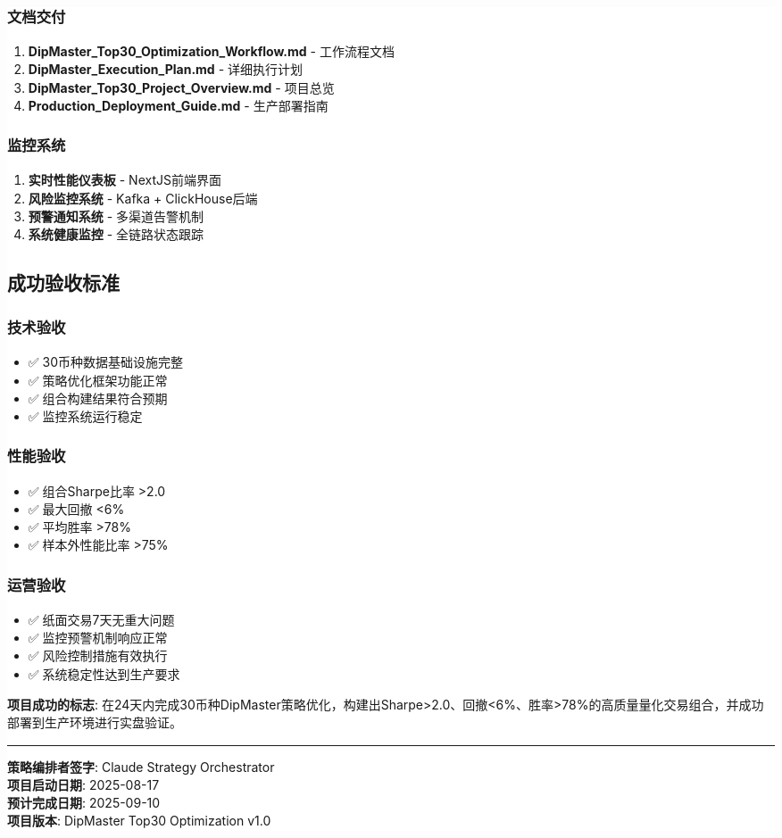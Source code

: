 ### 文档交付
1. **DipMaster_Top30_Optimization_Workflow.md** - 工作流程文档
2. **DipMaster_Execution_Plan.md** - 详细执行计划  
3. **DipMaster_Top30_Project_Overview.md** - 项目总览
4. **Production_Deployment_Guide.md** - 生产部署指南

### 监控系统
1. **实时性能仪表板** - NextJS前端界面
2. **风险监控系统** - Kafka + ClickHouse后端
3. **预警通知系统** - 多渠道告警机制
4. **系统健康监控** - 全链路状态跟踪

## 成功验收标准

### 技术验收
- ✅ 30币种数据基础设施完整
- ✅ 策略优化框架功能正常
- ✅ 组合构建结果符合预期
- ✅ 监控系统运行稳定

### 性能验收
- ✅ 组合Sharpe比率 >2.0
- ✅ 最大回撤 <6%
- ✅ 平均胜率 >78%
- ✅ 样本外性能比率 >75%

### 运营验收
- ✅ 纸面交易7天无重大问题
- ✅ 监控预警机制响应正常
- ✅ 风险控制措施有效执行
- ✅ 系统稳定性达到生产要求

**项目成功的标志**: 在24天内完成30币种DipMaster策略优化，构建出Sharpe>2.0、回撤<6%、胜率>78%的高质量量化交易组合，并成功部署到生产环境进行实盘验证。

---

**策略编排者签字**: Claude Strategy Orchestrator  
**项目启动日期**: 2025-08-17  
**预计完成日期**: 2025-09-10  
**项目版本**: DipMaster Top30 Optimization v1.0